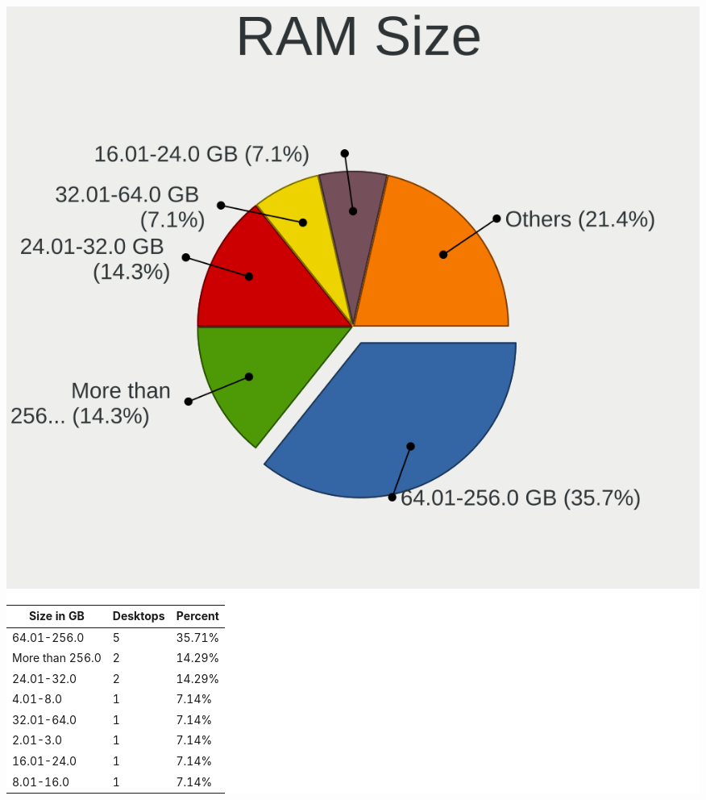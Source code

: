 ![RAM Size](./images/pie_chart/node_ram_total.svg)


| Size in GB      | Desktops | Percent |
|-----------------|----------|---------|
| 64.01-256.0     | 5        | 35.71%  |
| More than 256.0 | 2        | 14.29%  |
| 24.01-32.0      | 2        | 14.29%  |
| 4.01-8.0        | 1        | 7.14%   |
| 32.01-64.0      | 1        | 7.14%   |
| 2.01-3.0        | 1        | 7.14%   |
| 16.01-24.0      | 1        | 7.14%   |
| 8.01-16.0       | 1        | 7.14%   |
